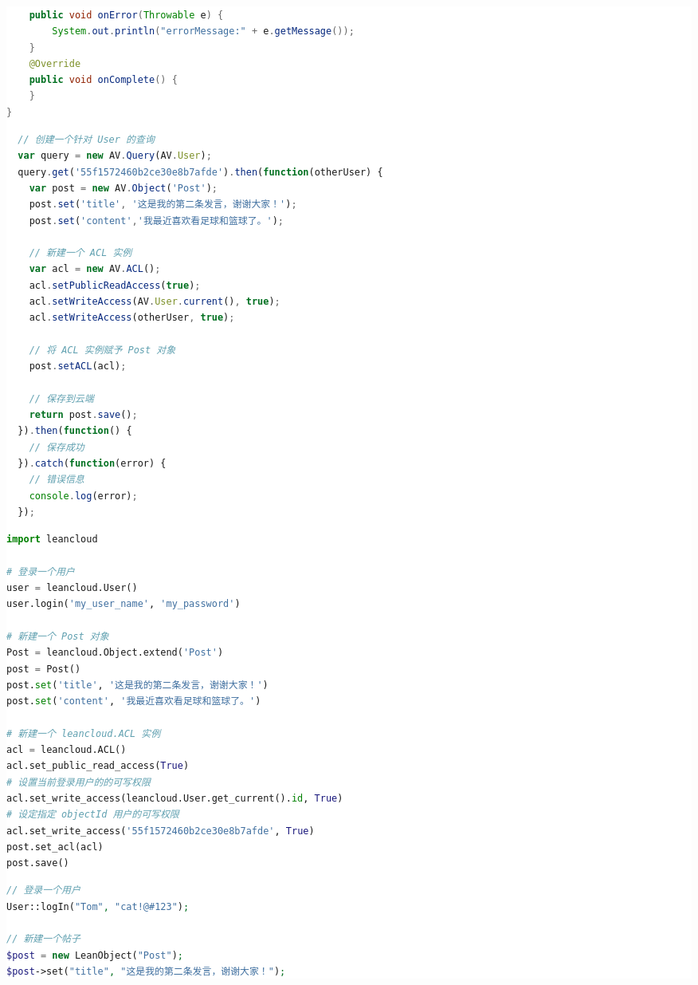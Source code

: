 ```java
    public void onError(Throwable e) {
        System.out.println("errorMessage:" + e.getMessage());
    }
    @Override
    public void onComplete() {
    }
}
```
```js
  // 创建一个针对 User 的查询
  var query = new AV.Query(AV.User);
  query.get('55f1572460b2ce30e8b7afde').then(function(otherUser) {
    var post = new AV.Object('Post');
    post.set('title', '这是我的第二条发言，谢谢大家！');
    post.set('content','我最近喜欢看足球和篮球了。');

    // 新建一个 ACL 实例
    var acl = new AV.ACL();
    acl.setPublicReadAccess(true);
    acl.setWriteAccess(AV.User.current(), true);
    acl.setWriteAccess(otherUser, true);

    // 将 ACL 实例赋予 Post 对象
    post.setACL(acl);

    // 保存到云端
    return post.save();
  }).then(function() {
    // 保存成功
  }).catch(function(error) {
    // 错误信息
    console.log(error);
  });
```
```python
import leancloud

# 登录一个用户
user = leancloud.User()
user.login('my_user_name', 'my_password')

# 新建一个 Post 对象
Post = leancloud.Object.extend('Post')
post = Post()
post.set('title', '这是我的第二条发言，谢谢大家！')
post.set('content', '我最近喜欢看足球和篮球了。')

# 新建一个 leancloud.ACL 实例
acl = leancloud.ACL()
acl.set_public_read_access(True)
# 设置当前登录用户的的可写权限
acl.set_write_access(leancloud.User.get_current().id, True)
# 设定指定 objectId 用户的可写权限
acl.set_write_access('55f1572460b2ce30e8b7afde', True)
post.set_acl(acl)
post.save()
```
```php
// 登录一个用户
User::logIn("Tom", "cat!@#123");

// 新建一个帖子
$post = new LeanObject("Post");
$post->set("title", "这是我的第二条发言，谢谢大家！");
```